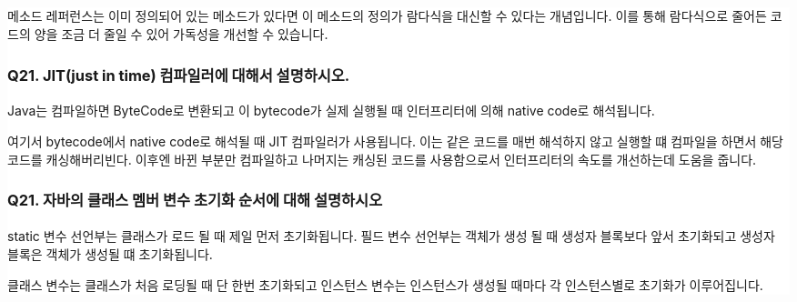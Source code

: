 메소드 레퍼런스는 이미 정의되어 있는 메소드가 있다면 이 메소드의 정의가 람다식을 대신할 수 있다는 개념입니다. 이를 통해 람다식으로 줄어든 코드의 양을 조금 더 줄일 수 있어 가독성을 개선할 수 있습니다.

### Q21. JIT(just in time) 컴파일러에 대해서 설명하시오.

Java는 컴파일하면 ByteCode로 변환되고 이 bytecode가 실제 실행될 때 인터프리터에 의해 native code로 해석됩니다.

여기서 bytecode에서 native code로 해석될 때 JIT 컴파일러가 사용됩니다. 이는 같은 코드를 매번 해석하지 않고 실행할 떄 컴파일을 하면서 해당 코드를 캐싱해버리빈다. 이후엔 바뀐 부분만 컴파일하고 나머지는 캐싱된 코드를 사용함으로서 인터프리터의 속도를 개선하는데 도움을 줍니다.



### Q21. 자바의 클래스 멤버 변수 초기화 순서에 대해 설명하시오

static 변수 선언부는 클래스가 로드 될 때 제일 먼저 초기화됩니다. 필드 변수 선언부는 객체가 생성 될 때 생성자 블록보다 앞서 초기화되고 생성자 블록은 객체가 생성될 떄 초기화됩니다.

클래스 변수는 클래스가 처음 로딩될 때 단 한번 초기화되고 인스턴스 변수는 인스턴스가 생성될 때마다 각 인스턴스별로 초기화가 이루어집니다.